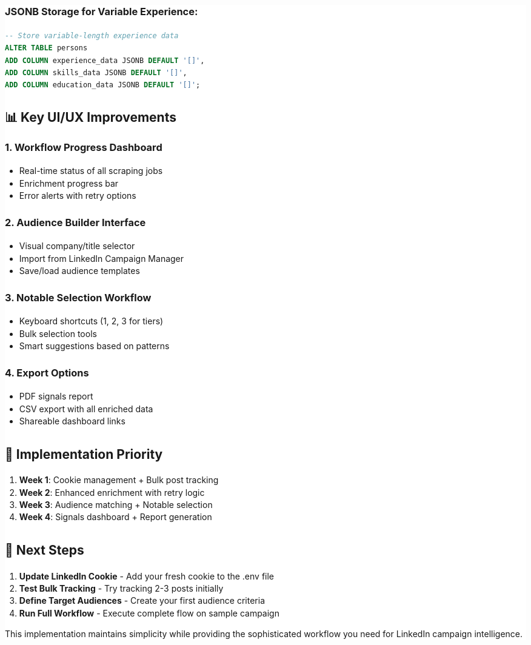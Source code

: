 ### JSONB Storage for Variable Experience:
```sql
-- Store variable-length experience data
ALTER TABLE persons 
ADD COLUMN experience_data JSONB DEFAULT '[]',
ADD COLUMN skills_data JSONB DEFAULT '[]',
ADD COLUMN education_data JSONB DEFAULT '[]';
```

## 📊 Key UI/UX Improvements

### 1. Workflow Progress Dashboard
- Real-time status of all scraping jobs
- Enrichment progress bar
- Error alerts with retry options

### 2. Audience Builder Interface
- Visual company/title selector
- Import from LinkedIn Campaign Manager
- Save/load audience templates

### 3. Notable Selection Workflow
- Keyboard shortcuts (1, 2, 3 for tiers)
- Bulk selection tools
- Smart suggestions based on patterns

### 4. Export Options
- PDF signals report
- CSV export with all enriched data
- Shareable dashboard links

## 🚀 Implementation Priority

1. **Week 1**: Cookie management + Bulk post tracking
2. **Week 2**: Enhanced enrichment with retry logic
3. **Week 3**: Audience matching + Notable selection
4. **Week 4**: Signals dashboard + Report generation

## 📝 Next Steps

1. **Update LinkedIn Cookie** - Add your fresh cookie to the .env file
2. **Test Bulk Tracking** - Try tracking 2-3 posts initially
3. **Define Target Audiences** - Create your first audience criteria
4. **Run Full Workflow** - Execute complete flow on sample campaign

This implementation maintains simplicity while providing the sophisticated workflow you need for LinkedIn campaign intelligence.
